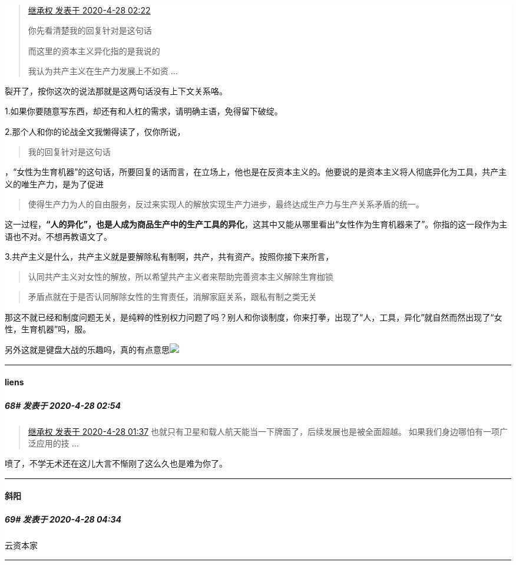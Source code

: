 

<blockquote><a href="httphttps://bbs.saraba1st.com/2b/forum.php?mod=redirect&amp;goto=findpost&amp;pid=47229839&amp;ptid=1930477" target="_blank">继承权 发表于 2020-4-28 02:22</a>

你先看清楚我的回复针对是这句话

而这里的资本主义异化指的是我说的

我认为共产主义在生产力发展上不如资 ...</blockquote>
裂开了，按你这次的说法那就是这两句话没有上下文关系咯。

1.如果你要随意写东西，却还有和人杠的需求，请明确主语，免得留下破绽。

2.那个人和你的论战全文我懒得读了，仅你所说，<blockquote>我的回复针对是这句话</blockquote>，“女性为生育机器”的这句话，所要回复的话而言，在立场上，他也是在反资本主义的。他要说的是资本主义将人彻底异化为工具，共产主义的唯生产力，是为了促进 <blockquote>使得生产力为人的自由服务，反过来实现人的解放实现生产力进步，最终达成生产力与生产关系矛盾的统一。</blockquote>
这一过程，<strong>“人的异化”，也是人成为商品生产中的生产工具的异化</strong>，这其中又能从哪里看出“女性作为生育机器来了”。你指的这一段作为主语也不对。不想再教语文了。

3.共产主义是什么，共产主义就是要解除私有制啊，共产，共有资产。按照你接下来所言， <blockquote>认同共产主义对女性的解放，所以希望共产主义者来帮助完善资本主义解除生育枷锁</blockquote><blockquote>矛盾点就在于是否认同解除女性的生育责任，消解家庭关系，跟私有制之类无关</blockquote>
那这不就已经和制度问题无关，是纯粹的性别权力问题了吗？别人和你谈制度，你来打拳，出现了“人，工具，异化”就自然而然出现了“女性，生育机器”吗，服。

另外这就是键盘大战的乐趣吗，真的有点意思<img src="https://static.saraba1st.com/image/smiley/face2017/067.png" referrerpolicy="no-referrer">







*****

####  liens  
##### 68#       发表于 2020-4-28 02:54



<blockquote><a href="httphttps://bbs.saraba1st.com/2b/forum.php?mod=redirect&amp;goto=findpost&amp;pid=47229693&amp;ptid=1930477" target="_blank">继承权 发表于 2020-4-28 01:37</a>
 也就只有卫星和载人航天能当一下牌面了，后续发展也是被全面超越。 如果我们身边哪怕有一项广泛应用的技 ...</blockquote>
喷了，不学无术还在这儿大言不惭刚了这么久也是难为你了。







*****

####  斜阳  
##### 69#       发表于 2020-4-28 04:34




云资本家







*****

